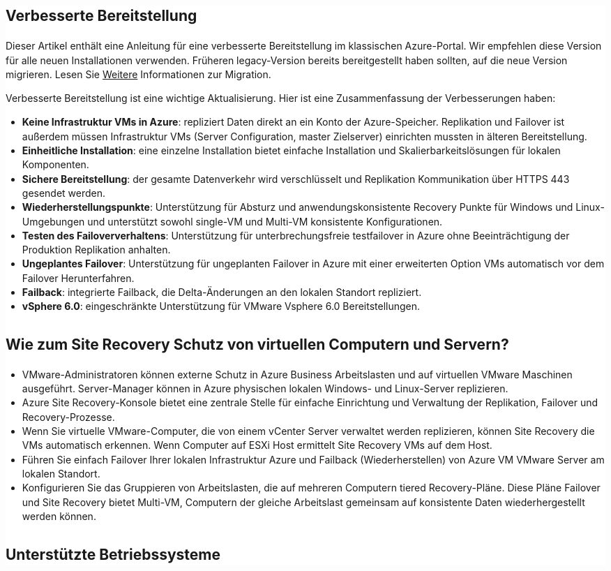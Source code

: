 ## <a name="enhanced-deployment"></a>Verbesserte Bereitstellung

Dieser Artikel enthält eine Anleitung für eine verbesserte Bereitstellung im klassischen Azure-Portal. Wir empfehlen diese Version für alle neuen Installationen verwenden. Früheren legacy-Version bereits bereitgestellt haben sollten, auf die neue Version migrieren. Lesen Sie [Weitere](site-recovery-vmware-to-azure-classic-legacy.md##migrate-to-the-enhanced-deployment) Informationen zur Migration.

Verbesserte Bereitstellung ist eine wichtige Aktualisierung. Hier ist eine Zusammenfassung der Verbesserungen haben:

- **Keine Infrastruktur VMs in Azure**: repliziert Daten direkt an ein Konto der Azure-Speicher. Replikation und Failover ist außerdem müssen Infrastruktur VMs (Server Configuration, master Zielserver) einrichten mussten in älteren Bereitstellung.  
- **Einheitliche Installation**: eine einzelne Installation bietet einfache Installation und Skalierbarkeitslösungen für lokalen Komponenten.
- **Sichere Bereitstellung**: der gesamte Datenverkehr wird verschlüsselt und Replikation Kommunikation über HTTPS 443 gesendet werden.
- **Wiederherstellungspunkte**: Unterstützung für Absturz und anwendungskonsistente Recovery Punkte für Windows und Linux-Umgebungen und unterstützt sowohl single-VM und Multi-VM konsistente Konfigurationen.
- **Testen des Failoververhaltens**: Unterstützung für unterbrechungsfreie testfailover in Azure ohne Beeinträchtigung der Produktion Replikation anhalten.
- **Ungeplantes Failover**: Unterstützung für ungeplanten Failover in Azure mit einer erweiterten Option VMs automatisch vor dem Failover Herunterfahren.
- **Failback**: integrierte Failback, die Delta-Änderungen an den lokalen Standort repliziert.
- **vSphere 6.0**: eingeschränkte Unterstützung für VMware Vsphere 6.0 Bereitstellungen.


## <a name="how-does-site-recovery-help-protect-virtual-machines-and-physical-servers"></a>Wie zum Site Recovery Schutz von virtuellen Computern und Servern?


- VMware-Administratoren können externe Schutz in Azure Business Arbeitslasten und auf virtuellen VMware Maschinen ausgeführt. Server-Manager können in Azure physischen lokalen Windows- und Linux-Server replizieren.
- Azure Site Recovery-Konsole bietet eine zentrale Stelle für einfache Einrichtung und Verwaltung der Replikation, Failover und Recovery-Prozesse.
- Wenn Sie virtuelle VMware-Computer, die von einem vCenter Server verwaltet werden replizieren, können Site Recovery die VMs automatisch erkennen. Wenn Computer auf ESXi Host ermittelt Site Recovery VMs auf dem Host.
- Führen Sie einfach Failover Ihrer lokalen Infrastruktur Azure und Failback (Wiederherstellen) von Azure VM VMware Server am lokalen Standort.
- Konfigurieren Sie das Gruppieren von Arbeitslasten, die auf mehreren Computern tiered Recovery-Pläne. Diese Pläne Failover und Site Recovery bietet Multi-VM, Computern der gleiche Arbeitslast gemeinsam auf konsistente Daten wiederhergestellt werden können.


## <a name="supported-operating-systems"></a>Unterstützte Betriebssysteme
